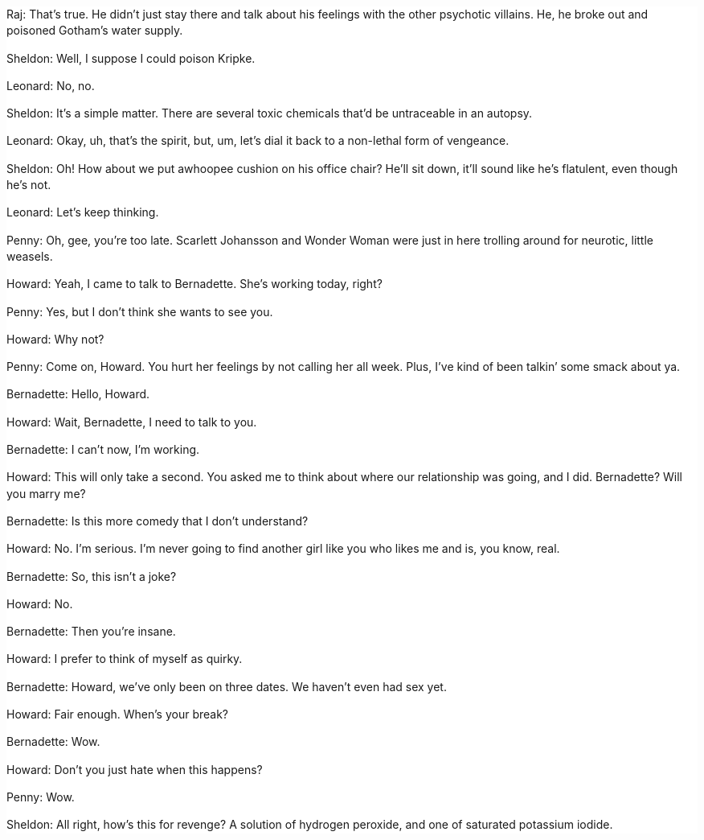 Raj: That’s true. He didn’t just stay there and talk about his feelings with the other psychotic villains. He, he broke out and poisoned Gotham’s water supply.

Sheldon: Well, I suppose I could poison Kripke.

Leonard: No, no.

Sheldon: It’s a simple matter. There are several toxic chemicals that’d be untraceable in an autopsy.

Leonard: Okay, uh, that’s the spirit, but, um, let’s dial it back to a non-lethal form of vengeance.

Sheldon: Oh! How about we put awhoopee cushion on his office chair? He’ll sit down, it’ll sound like he’s flatulent, even though he’s not.

Leonard: Let’s keep thinking.

Penny: Oh, gee, you’re too late. Scarlett Johansson and Wonder Woman were just in here trolling around for neurotic, little weasels.

Howard: Yeah, I came to talk to Bernadette. She’s working today, right?

Penny: Yes, but I don’t think she wants to see you.

Howard: Why not?

Penny: Come on, Howard. You hurt her feelings by not calling her all week. Plus, I’ve kind of been talkin’ some smack about ya.

Bernadette: Hello, Howard.

Howard: Wait, Bernadette, I need to talk to you.

Bernadette: I can’t now, I’m working.

Howard: This will only take a second. You asked me to think about where our relationship was going, and I did. Bernadette? Will you marry me?

Bernadette: Is this more comedy that I don’t understand?

Howard: No. I’m serious. I’m never going to find another girl like you who likes me and is, you know, real.

Bernadette: So, this isn’t a joke?

Howard: No.

Bernadette: Then you’re insane.

Howard: I prefer to think of myself as quirky.

Bernadette: Howard, we’ve only been on three dates. We haven’t even had sex yet.

Howard: Fair enough. When’s your break?

Bernadette: Wow. 

Howard: Don’t you just hate when this happens?

Penny: Wow.

Sheldon: All right, how’s this for revenge? A solution of hydrogen peroxide, and one of saturated potassium iodide.
